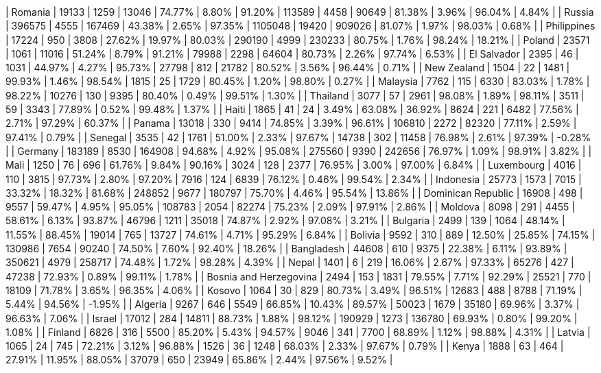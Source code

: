 | Romania                | 19133         | 1259       | 13046         | 74\.77%    | 8\.80%      | 91\.20%     | 113589        | 4458       | 90649         | 81\.38%   | 3\.96%     | 96\.04%    | 4\.84%       |
| Russia                 | 396575        | 4555       | 167469        | 43\.38%    | 2\.65%      | 97\.35%     | 1105048       | 19420      | 909026        | 81\.07%   | 1\.97%     | 98\.03%    | 0\.68%       |
| Philippines            | 17224         | 950        | 3808          | 27\.62%    | 19\.97%     | 80\.03%     | 290190        | 4999       | 230233        | 80\.75%   | 1\.76%     | 98\.24%    | 18\.21%      |
| Poland                 | 23571         | 1061       | 11016         | 51\.24%    | 8\.79%      | 91\.21%     | 79988         | 2298       | 64604         | 80\.73%   | 2\.26%     | 97\.74%    | 6\.53%       |
| El Salvador            | 2395          | 46         | 1031          | 44\.97%    | 4\.27%      | 95\.73%     | 27798         | 812        | 21782         | 80\.52%   | 3\.56%     | 96\.44%    | 0\.71%       |
| New Zealand            | 1504          | 22         | 1481          | 99\.93%    | 1\.46%      | 98\.54%     | 1815          | 25         | 1729          | 80\.45%   | 1\.20%     | 98\.80%    | 0\.27%       |
| Malaysia               | 7762          | 115        | 6330          | 83\.03%    | 1\.78%      | 98\.22%     | 10276         | 130        | 9395          | 80\.40%   | 0\.49%     | 99\.51%    | 1\.30%       |
| Thailand               | 3077          | 57         | 2961          | 98\.08%    | 1\.89%      | 98\.11%     | 3511          | 59         | 3343          | 77\.89%   | 0\.52%     | 99\.48%    | 1\.37%       |
| Haiti                  | 1865          | 41         | 24            | 3\.49%     | 63\.08%     | 36\.92%     | 8624          | 221        | 6482          | 77\.56%   | 2\.71%     | 97\.29%    | 60\.37%      |
| Panama                 | 13018         | 330        | 9414          | 74\.85%    | 3\.39%      | 96\.61%     | 106810        | 2272       | 82320         | 77\.11%   | 2\.59%     | 97\.41%    | 0\.79%       |
| Senegal                | 3535          | 42         | 1761          | 51\.00%    | 2\.33%      | 97\.67%     | 14738         | 302        | 11458         | 76\.98%   | 2\.61%     | 97\.39%    | \-0\.28%     |
| Germany                | 183189        | 8530       | 164908        | 94\.68%    | 4\.92%      | 95\.08%     | 275560        | 9390       | 242656        | 76\.97%   | 1\.09%     | 98\.91%    | 3\.82%       |
| Mali                   | 1250          | 76         | 696           | 61\.76%    | 9\.84%      | 90\.16%     | 3024          | 128        | 2377          | 76\.95%   | 3\.00%     | 97\.00%    | 6\.84%       |
| Luxembourg             | 4016          | 110        | 3815          | 97\.73%    | 2\.80%      | 97\.20%     | 7916          | 124        | 6839          | 76\.12%   | 0\.46%     | 99\.54%    | 2\.34%       |
| Indonesia              | 25773         | 1573       | 7015          | 33\.32%    | 18\.32%     | 81\.68%     | 248852        | 9677       | 180797        | 75\.70%   | 4\.46%     | 95\.54%    | 13\.86%      |
| Dominican Republic     | 16908         | 498        | 9557          | 59\.47%    | 4\.95%      | 95\.05%     | 108783        | 2054       | 82274         | 75\.23%   | 2\.09%     | 97\.91%    | 2\.86%       |
| Moldova                | 8098          | 291        | 4455          | 58\.61%    | 6\.13%      | 93\.87%     | 46796         | 1211       | 35018         | 74\.87%   | 2\.92%     | 97\.08%    | 3\.21%       |
| Bulgaria               | 2499          | 139        | 1064          | 48\.14%    | 11\.55%     | 88\.45%     | 19014         | 765        | 13727         | 74\.61%   | 4\.71%     | 95\.29%    | 6\.84%       |
| Bolivia                | 9592          | 310        | 889           | 12\.50%    | 25\.85%     | 74\.15%     | 130986        | 7654       | 90240         | 74\.50%   | 7\.60%     | 92\.40%    | 18\.26%      |
| Bangladesh             | 44608         | 610        | 9375          | 22\.38%    | 6\.11%      | 93\.89%     | 350621        | 4979       | 258717        | 74\.48%   | 1\.72%     | 98\.28%    | 4\.39%       |
| Nepal                  | 1401          | 6          | 219           | 16\.06%    | 2\.67%      | 97\.33%     | 65276         | 427        | 47238         | 72\.93%   | 0\.89%     | 99\.11%    | 1\.78%       |
| Bosnia and Herzegovina | 2494          | 153        | 1831          | 79\.55%    | 7\.71%      | 92\.29%     | 25521         | 770        | 18109         | 71\.78%   | 3\.65%     | 96\.35%    | 4\.06%       |
| Kosovo                 | 1064          | 30         | 829           | 80\.73%    | 3\.49%      | 96\.51%     | 12683         | 488        | 8788          | 71\.19%   | 5\.44%     | 94\.56%    | \-1\.95%     |
| Algeria                | 9267          | 646        | 5549          | 66\.85%    | 10\.43%     | 89\.57%     | 50023         | 1679       | 35180         | 69\.96%   | 3\.37%     | 96\.63%    | 7\.06%       |
| Israel                 | 17012         | 284        | 14811         | 88\.73%    | 1\.88%      | 98\.12%     | 190929        | 1273       | 136780        | 69\.93%   | 0\.80%     | 99\.20%    | 1\.08%       |
| Finland                | 6826          | 316        | 5500          | 85\.20%    | 5\.43%      | 94\.57%     | 9046          | 341        | 7700          | 68\.89%   | 1\.12%     | 98\.88%    | 4\.31%       |
| Latvia                 | 1065          | 24         | 745           | 72\.21%    | 3\.12%      | 96\.88%     | 1526          | 36         | 1248          | 68\.03%   | 2\.33%     | 97\.67%    | 0\.79%       |
| Kenya                  | 1888          | 63         | 464           | 27\.91%    | 11\.95%     | 88\.05%     | 37079         | 650        | 23949         | 65\.86%   | 2\.44%     | 97\.56%    | 9\.52%       |